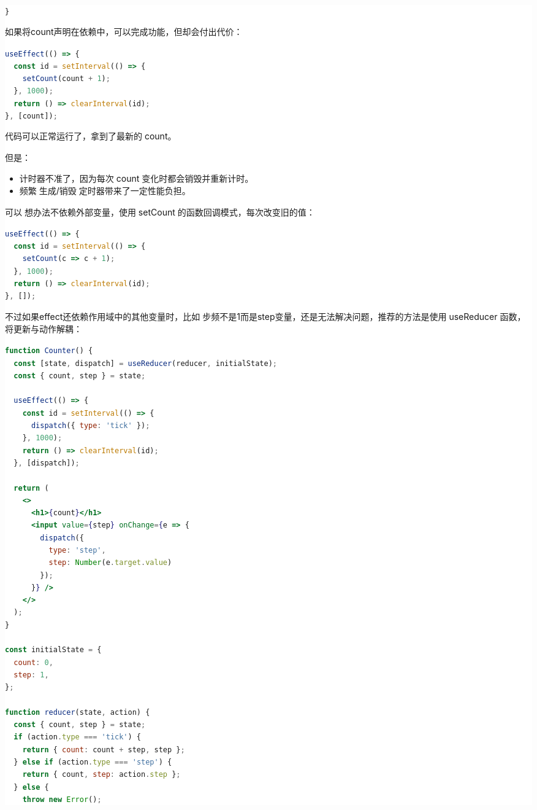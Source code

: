 ```jsx
}
```
如果将count声明在依赖中，可以完成功能，但却会付出代价：
```jsx
useEffect(() => {
  const id = setInterval(() => {
    setCount(count + 1);
  }, 1000);
  return () => clearInterval(id);
}, [count]);
```
代码可以正常运行了，拿到了最新的 count。

但是：
- 计时器不准了，因为每次 count 变化时都会销毁并重新计时。
- 频繁 生成/销毁 定时器带来了一定性能负担。

可以 想办法不依赖外部变量，使用 setCount 的函数回调模式，每次改变旧的值：
```jsx
useEffect(() => {
  const id = setInterval(() => {
    setCount(c => c + 1);
  }, 1000);
  return () => clearInterval(id);
}, []);
```
不过如果effect还依赖作用域中的其他变量时，比如 步频不是1而是step变量，还是无法解决问题，推荐的方法是使用 useReducer 函数，将更新与动作解耦：
```jsx {7}
function Counter() {
  const [state, dispatch] = useReducer(reducer, initialState);
  const { count, step } = state;

  useEffect(() => {
    const id = setInterval(() => {
      dispatch({ type: 'tick' });
    }, 1000);
    return () => clearInterval(id);
  }, [dispatch]);

  return (
    <>
      <h1>{count}</h1>
      <input value={step} onChange={e => {
        dispatch({
          type: 'step',
          step: Number(e.target.value)
        });
      }} />
    </>
  );
}

const initialState = {
  count: 0,
  step: 1,
};

function reducer(state, action) {
  const { count, step } = state;
  if (action.type === 'tick') {
    return { count: count + step, step };
  } else if (action.type === 'step') {
    return { count, step: action.step };
  } else {
    throw new Error();
```